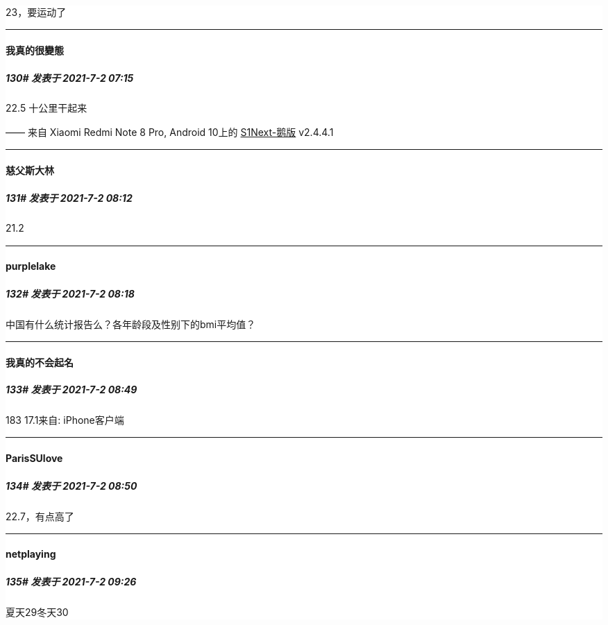 
23，要运动了


*****

####  我真的很變態  
##### 130#       发表于 2021-7-2 07:15


22.5
十公里干起来

—— 来自 Xiaomi Redmi Note 8 Pro, Android 10上的 [S1Next-鹅版](https://github.com/ykrank/S1-Next/releases) v2.4.4.1


*****

####  慈父斯大林  
##### 131#       发表于 2021-7-2 08:12


21.2


*****

####  purplelake  
##### 132#       发表于 2021-7-2 08:18


中国有什么统计报告么？各年龄段及性别下的bmi平均值？ 


*****

####  我真的不会起名  
##### 133#       发表于 2021-7-2 08:49


183 17.1来自: iPhone客户端


*****

####  ParisSUlove  
##### 134#       发表于 2021-7-2 08:50


22.7，有点高了


*****

####  netplaying  
##### 135#       发表于 2021-7-2 09:26


夏天29冬天30
